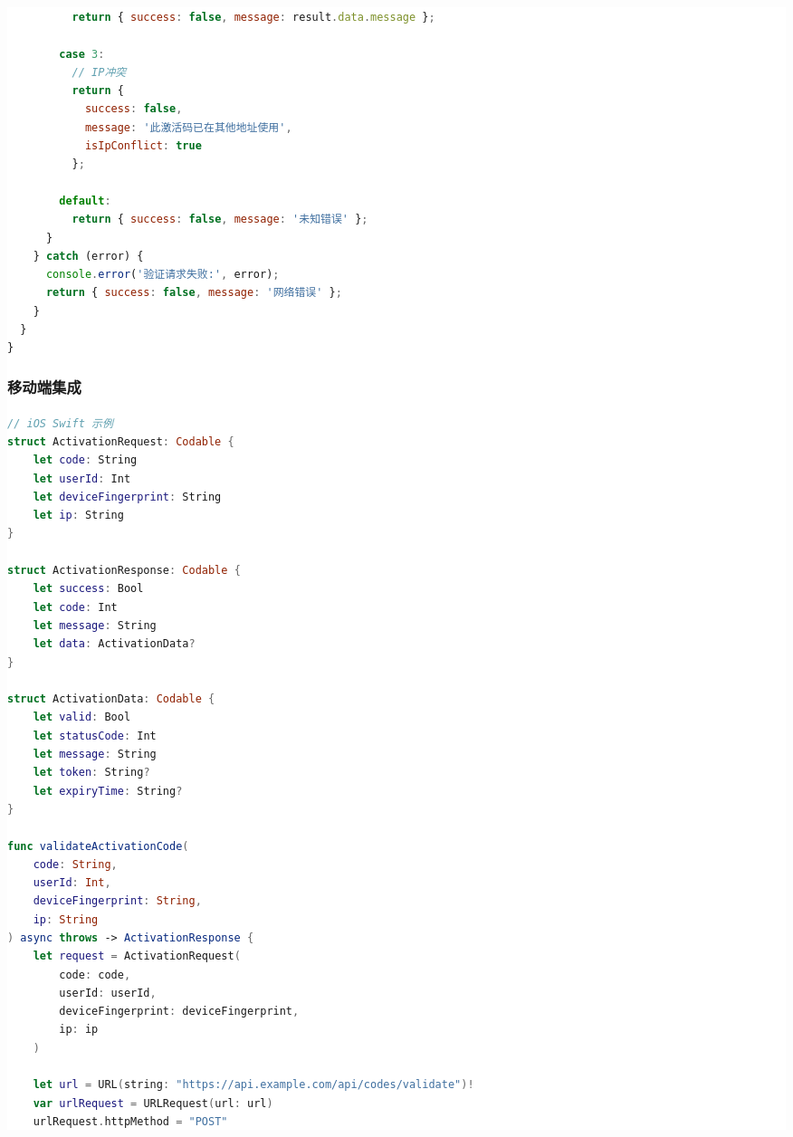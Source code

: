 ```javascript
          return { success: false, message: result.data.message };
          
        case 3:
          // IP冲突
          return { 
            success: false, 
            message: '此激活码已在其他地址使用',
            isIpConflict: true 
          };
          
        default:
          return { success: false, message: '未知错误' };
      }
    } catch (error) {
      console.error('验证请求失败:', error);
      return { success: false, message: '网络错误' };
    }
  }
}
```

### 移动端集成

```swift
// iOS Swift 示例
struct ActivationRequest: Codable {
    let code: String
    let userId: Int
    let deviceFingerprint: String
    let ip: String
}

struct ActivationResponse: Codable {
    let success: Bool
    let code: Int
    let message: String
    let data: ActivationData?
}

struct ActivationData: Codable {
    let valid: Bool
    let statusCode: Int
    let message: String
    let token: String?
    let expiryTime: String?
}

func validateActivationCode(
    code: String,
    userId: Int,
    deviceFingerprint: String,
    ip: String
) async throws -> ActivationResponse {
    let request = ActivationRequest(
        code: code,
        userId: userId,
        deviceFingerprint: deviceFingerprint,
        ip: ip
    )
    
    let url = URL(string: "https://api.example.com/api/codes/validate")!
    var urlRequest = URLRequest(url: url)
    urlRequest.httpMethod = "POST"
```